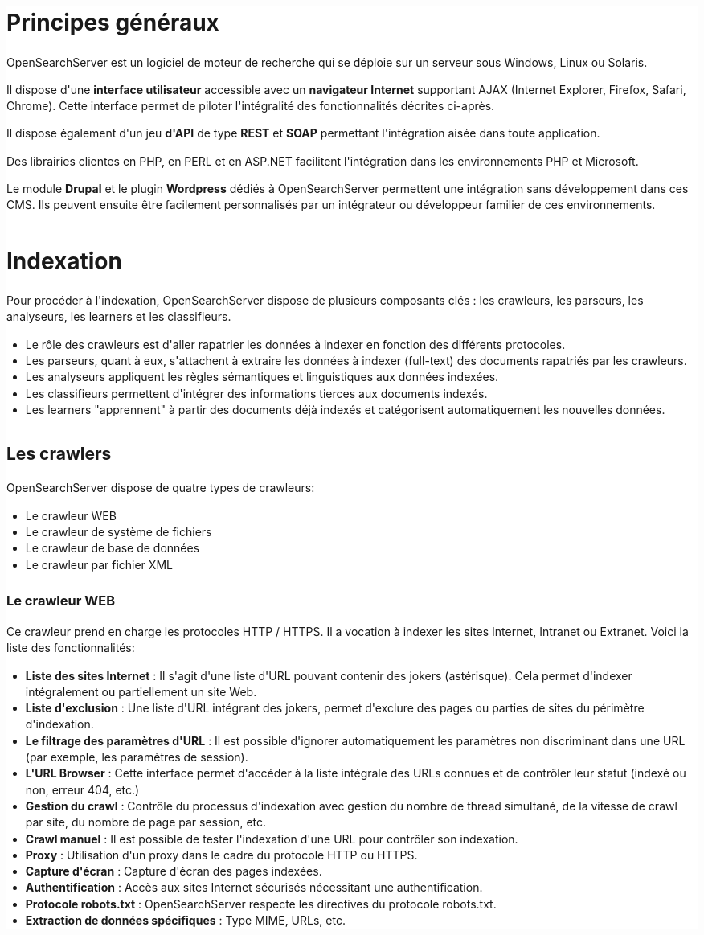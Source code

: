 # Principes généraux

OpenSearchServer est un logiciel de moteur de recherche qui se déploie sur un serveur sous Windows, Linux ou Solaris.

Il dispose d'une **interface utilisateur** accessible avec un **navigateur Internet** supportant AJAX (Internet Explorer, Firefox, Safari, Chrome). Cette interface permet de piloter l'intégralité des fonctionnalités décrites ci-après.

Il dispose également d'un jeu **d'API** de type **REST** et **SOAP** permettant l'intégration aisée dans toute application.

Des librairies clientes en PHP, en PERL et en ASP.NET facilitent l'intégration dans les environnements PHP et Microsoft.

Le module **Drupal** et le plugin **Wordpress** dédiés à OpenSearchServer permettent une intégration sans développement dans ces CMS. Ils peuvent ensuite être facilement personnalisés par un intégrateur ou développeur familier de ces environnements.

# Indexation
Pour procéder à l'indexation, OpenSearchServer dispose de plusieurs composants clés : les crawleurs, les parseurs, les analyseurs, les learners et les classifieurs.
-	Le rôle des crawleurs est d'aller rapatrier les données à indexer en fonction des différents protocoles.
-	Les parseurs, quant à eux, s'attachent à extraire les données à indexer (full-text) des documents rapatriés par les crawleurs.
-	Les analyseurs appliquent les règles sémantiques et linguistiques aux données indexées.
-	Les classifieurs permettent d'intégrer des informations tierces aux documents indexés.
- Les learners "apprennent" à partir des documents déjà indexés et catégorisent automatiquement les nouvelles données.

## Les crawlers
OpenSearchServer dispose de quatre types de crawleurs:
-	Le crawleur WEB
-	Le crawleur de système de fichiers
-	Le crawleur de base de données
-	Le crawleur par fichier XML

### Le crawleur WEB
Ce crawleur prend en charge les protocoles HTTP / HTTPS. Il a vocation à indexer les sites Internet, Intranet ou Extranet. Voici la liste des fonctionnalités:
-	**Liste des sites Internet** : Il s'agit d'une liste d'URL pouvant contenir des jokers (astérisque). Cela permet d'indexer intégralement ou partiellement un site Web.
-	**Liste d'exclusion** : Une liste d'URL intégrant des jokers, permet d'exclure des pages ou parties de sites du périmètre d'indexation.
-	**Le filtrage des paramètres d'URL** : Il est possible d'ignorer automatiquement les paramètres non discriminant dans une URL (par exemple, les paramètres de session).
-	**L'URL Browser** : Cette interface permet d'accéder à la liste intégrale des URLs connues et de contrôler leur statut (indexé ou non, erreur 404, etc.)
-	**Gestion du crawl** : Contrôle du processus d'indexation avec gestion du nombre de thread simultané, de la vitesse de crawl par site, du nombre de page par session, etc.
-	**Crawl manuel** : Il est possible de tester l'indexation d'une URL pour contrôler son indexation.
-	**Proxy** : Utilisation d'un proxy dans le cadre du protocole HTTP ou HTTPS.
-	**Capture d'écran** : Capture d'écran des pages indexées.
-	**Authentification** : Accès aux sites Internet sécurisés nécessitant une authentification.
-	**Protocole robots.txt** : OpenSearchServer respecte les directives du protocole robots.txt.
-	**Extraction de données spécifiques** : Type MIME, URLs, etc.
 
